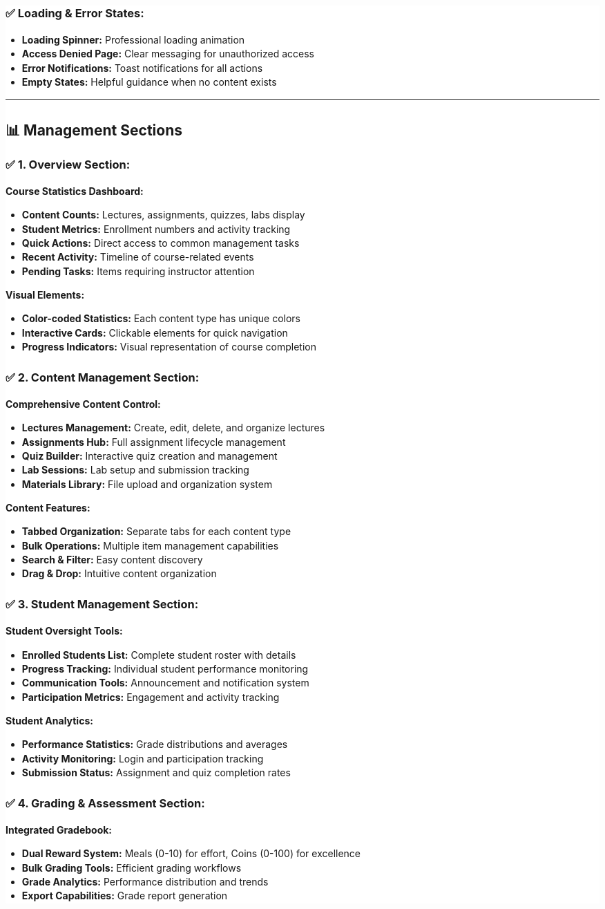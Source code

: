 ### **✅ Loading & Error States:**
- **Loading Spinner:** Professional loading animation
- **Access Denied Page:** Clear messaging for unauthorized access
- **Error Notifications:** Toast notifications for all actions
- **Empty States:** Helpful guidance when no content exists

---

## 📊 **Management Sections**

### **✅ 1. Overview Section:**
**Course Statistics Dashboard:**
- **Content Counts:** Lectures, assignments, quizzes, labs display
- **Student Metrics:** Enrollment numbers and activity tracking
- **Quick Actions:** Direct access to common management tasks
- **Recent Activity:** Timeline of course-related events
- **Pending Tasks:** Items requiring instructor attention

**Visual Elements:**
- **Color-coded Statistics:** Each content type has unique colors
- **Interactive Cards:** Clickable elements for quick navigation
- **Progress Indicators:** Visual representation of course completion

### **✅ 2. Content Management Section:**
**Comprehensive Content Control:**
- **Lectures Management:** Create, edit, delete, and organize lectures
- **Assignments Hub:** Full assignment lifecycle management
- **Quiz Builder:** Interactive quiz creation and management
- **Lab Sessions:** Lab setup and submission tracking
- **Materials Library:** File upload and organization system

**Content Features:**
- **Tabbed Organization:** Separate tabs for each content type
- **Bulk Operations:** Multiple item management capabilities
- **Search & Filter:** Easy content discovery
- **Drag & Drop:** Intuitive content organization

### **✅ 3. Student Management Section:**
**Student Oversight Tools:**
- **Enrolled Students List:** Complete student roster with details
- **Progress Tracking:** Individual student performance monitoring
- **Communication Tools:** Announcement and notification system
- **Participation Metrics:** Engagement and activity tracking

**Student Analytics:**
- **Performance Statistics:** Grade distributions and averages
- **Activity Monitoring:** Login and participation tracking
- **Submission Status:** Assignment and quiz completion rates

### **✅ 4. Grading & Assessment Section:**
**Integrated Gradebook:**
- **Dual Reward System:** Meals (0-10) for effort, Coins (0-100) for excellence
- **Bulk Grading Tools:** Efficient grading workflows
- **Grade Analytics:** Performance distribution and trends
- **Export Capabilities:** Grade report generation
